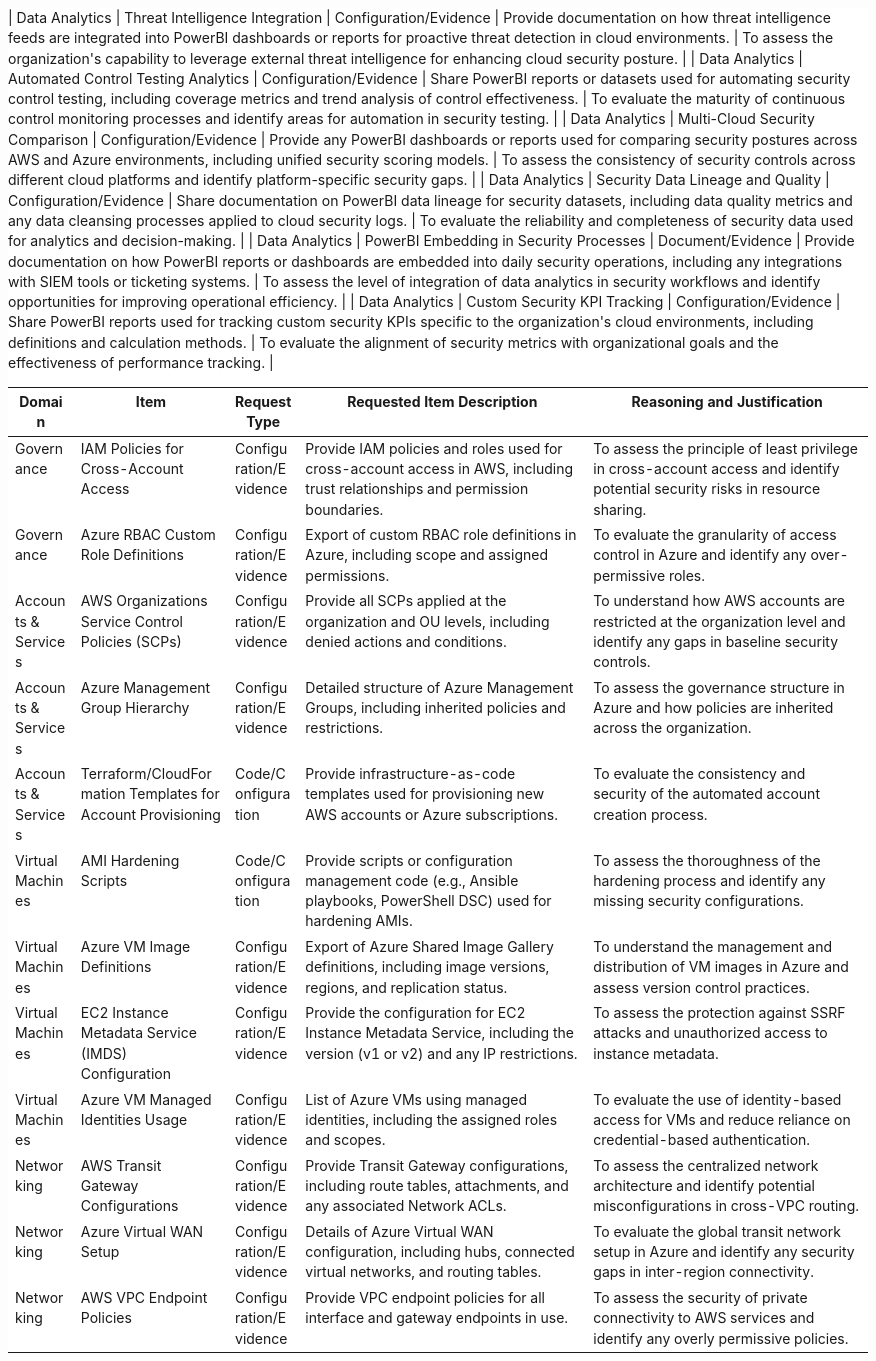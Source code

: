 | Data Analytics | Threat Intelligence Integration | Configuration/Evidence | Provide documentation on how threat intelligence feeds are integrated into PowerBI dashboards or reports for proactive threat detection in cloud environments. | To assess the organization's capability to leverage external threat intelligence for enhancing cloud security posture. |
| Data Analytics | Automated Control Testing Analytics | Configuration/Evidence | Share PowerBI reports or datasets used for automating security control testing, including coverage metrics and trend analysis of control effectiveness. | To evaluate the maturity of continuous control monitoring processes and identify areas for automation in security testing. |
| Data Analytics | Multi-Cloud Security Comparison | Configuration/Evidence | Provide any PowerBI dashboards or reports used for comparing security postures across AWS and Azure environments, including unified security scoring models. | To assess the consistency of security controls across different cloud platforms and identify platform-specific security gaps. |
| Data Analytics | Security Data Lineage and Quality | Configuration/Evidence | Share documentation on PowerBI data lineage for security datasets, including data quality metrics and any data cleansing processes applied to cloud security logs. | To evaluate the reliability and completeness of security data used for analytics and decision-making. |
| Data Analytics | PowerBI Embedding in Security Processes | Document/Evidence | Provide documentation on how PowerBI reports or dashboards are embedded into daily security operations, including any integrations with SIEM tools or ticketing systems. | To assess the level of integration of data analytics in security workflows and identify opportunities for improving operational efficiency. |
| Data Analytics | Custom Security KPI Tracking | Configuration/Evidence | Share PowerBI reports used for tracking custom security KPIs specific to the organization's cloud environments, including definitions and calculation methods. | To evaluate the alignment of security metrics with organizational goals and the effectiveness of performance tracking. |

| Domain | Item | Request Type | Requested Item Description | Reasoning and Justification |
|--------|------|--------------|----------------------------|------------------------------|
| Governance | IAM Policies for Cross-Account Access | Configuration/Evidence | Provide IAM policies and roles used for cross-account access in AWS, including trust relationships and permission boundaries. | To assess the principle of least privilege in cross-account access and identify potential security risks in resource sharing. |
| Governance | Azure RBAC Custom Role Definitions | Configuration/Evidence | Export of custom RBAC role definitions in Azure, including scope and assigned permissions. | To evaluate the granularity of access control in Azure and identify any over-permissive roles. |
| Accounts & Services | AWS Organizations Service Control Policies (SCPs) | Configuration/Evidence | Provide all SCPs applied at the organization and OU levels, including denied actions and conditions. | To understand how AWS accounts are restricted at the organization level and identify any gaps in baseline security controls. |
| Accounts & Services | Azure Management Group Hierarchy | Configuration/Evidence | Detailed structure of Azure Management Groups, including inherited policies and restrictions. | To assess the governance structure in Azure and how policies are inherited across the organization. |
| Accounts & Services | Terraform/CloudFormation Templates for Account Provisioning | Code/Configuration | Provide infrastructure-as-code templates used for provisioning new AWS accounts or Azure subscriptions. | To evaluate the consistency and security of the automated account creation process. |
| Virtual Machines | AMI Hardening Scripts | Code/Configuration | Provide scripts or configuration management code (e.g., Ansible playbooks, PowerShell DSC) used for hardening AMIs. | To assess the thoroughness of the hardening process and identify any missing security configurations. |
| Virtual Machines | Azure VM Image Definitions | Configuration/Evidence | Export of Azure Shared Image Gallery definitions, including image versions, regions, and replication status. | To understand the management and distribution of VM images in Azure and assess version control practices. |
| Virtual Machines | EC2 Instance Metadata Service (IMDS) Configuration | Configuration/Evidence | Provide the configuration for EC2 Instance Metadata Service, including the version (v1 or v2) and any IP restrictions. | To assess the protection against SSRF attacks and unauthorized access to instance metadata. |
| Virtual Machines | Azure VM Managed Identities Usage | Configuration/Evidence | List of Azure VMs using managed identities, including the assigned roles and scopes. | To evaluate the use of identity-based access for VMs and reduce reliance on credential-based authentication. |
| Networking | AWS Transit Gateway Configurations | Configuration/Evidence | Provide Transit Gateway configurations, including route tables, attachments, and any associated Network ACLs. | To assess the centralized network architecture and identify potential misconfigurations in cross-VPC routing. |
| Networking | Azure Virtual WAN Setup | Configuration/Evidence | Details of Azure Virtual WAN configuration, including hubs, connected virtual networks, and routing tables. | To evaluate the global transit network setup in Azure and identify any security gaps in inter-region connectivity. |
| Networking | AWS VPC Endpoint Policies | Configuration/Evidence | Provide VPC endpoint policies for all interface and gateway endpoints in use. | To assess the security of private connectivity to AWS services and identify any overly permissive policies. |